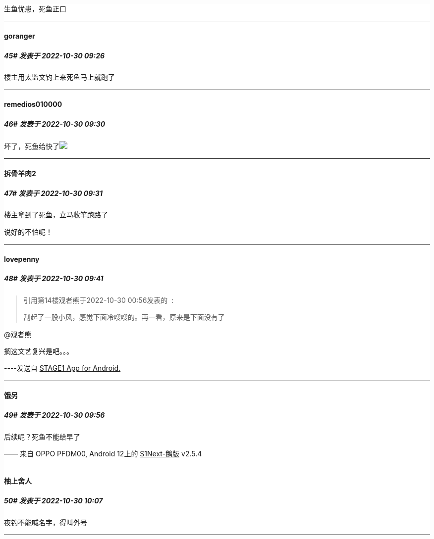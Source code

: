 生鱼忧患，死鱼正口

*****

####  goranger  
##### 45#       发表于 2022-10-30 09:26

楼主用太监文钓上来死鱼马上就跑了

*****

####  remedios010000  
##### 46#       发表于 2022-10-30 09:30

坏了，死鱼给快了<img src="https://static.saraba1st.com/image/smiley/face2017/068.png" referrerpolicy="no-referrer">

*****

####  拆骨羊肉2  
##### 47#       发表于 2022-10-30 09:31

楼主拿到了死鱼，立马收竿跑路了

说好的不怕呢！

*****

####  lovepenny  
##### 48#       发表于 2022-10-30 09:41

<blockquote>引用第14楼观者熊于2022-10-30 00:56发表的  :

刮起了一股小风，感觉下面冷嗖嗖的。再一看，原来是下面没有了</blockquote>
@观者熊

搁这文艺复兴是吧。。。

----发送自 [STAGE1 App for Android.](http://stage1.5j4m.com/?1.37)

*****

####  饿另  
##### 49#       发表于 2022-10-30 09:56

后续呢？死鱼不能给早了

—— 来自 OPPO PFDM00, Android 12上的 [S1Next-鹅版](https://github.com/ykrank/S1-Next/releases) v2.5.4

*****

####  柚上舍人  
##### 50#       发表于 2022-10-30 10:07

夜钓不能喊名字，得叫外号

*****
